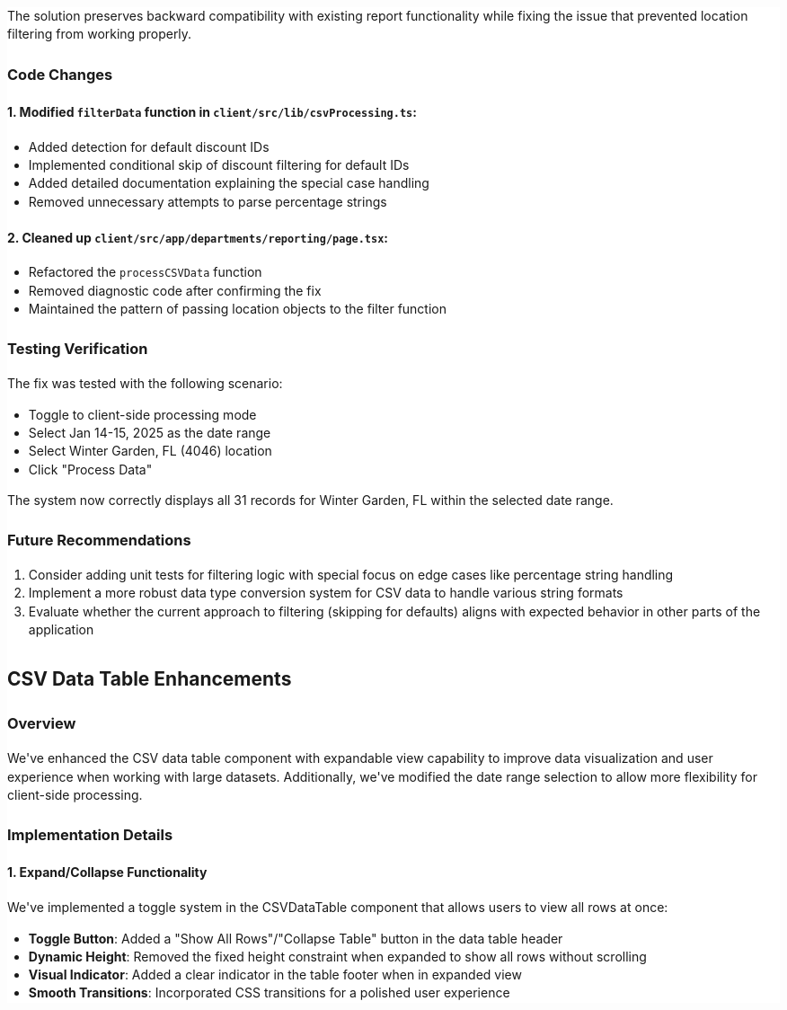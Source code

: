 The solution preserves backward compatibility with existing report functionality while fixing the issue that prevented location filtering from working properly.

### Code Changes

#### 1. Modified `filterData` function in `client/src/lib/csvProcessing.ts`:
- Added detection for default discount IDs
- Implemented conditional skip of discount filtering for default IDs
- Added detailed documentation explaining the special case handling
- Removed unnecessary attempts to parse percentage strings

#### 2. Cleaned up `client/src/app/departments/reporting/page.tsx`:
- Refactored the `processCSVData` function 
- Removed diagnostic code after confirming the fix
- Maintained the pattern of passing location objects to the filter function

### Testing Verification
The fix was tested with the following scenario:
- Toggle to client-side processing mode
- Select Jan 14-15, 2025 as the date range
- Select Winter Garden, FL (4046) location
- Click "Process Data"

The system now correctly displays all 31 records for Winter Garden, FL within the selected date range.

### Future Recommendations
1. Consider adding unit tests for filtering logic with special focus on edge cases like percentage string handling
2. Implement a more robust data type conversion system for CSV data to handle various string formats
3. Evaluate whether the current approach to filtering (skipping for defaults) aligns with expected behavior in other parts of the application

## CSV Data Table Enhancements

### Overview
We've enhanced the CSV data table component with expandable view capability to improve data visualization and user experience when working with large datasets. Additionally, we've modified the date range selection to allow more flexibility for client-side processing.

### Implementation Details

#### 1. Expand/Collapse Functionality
We've implemented a toggle system in the CSVDataTable component that allows users to view all rows at once:

- **Toggle Button**: Added a "Show All Rows"/"Collapse Table" button in the data table header
- **Dynamic Height**: Removed the fixed height constraint when expanded to show all rows without scrolling
- **Visual Indicator**: Added a clear indicator in the table footer when in expanded view
- **Smooth Transitions**: Incorporated CSS transitions for a polished user experience
